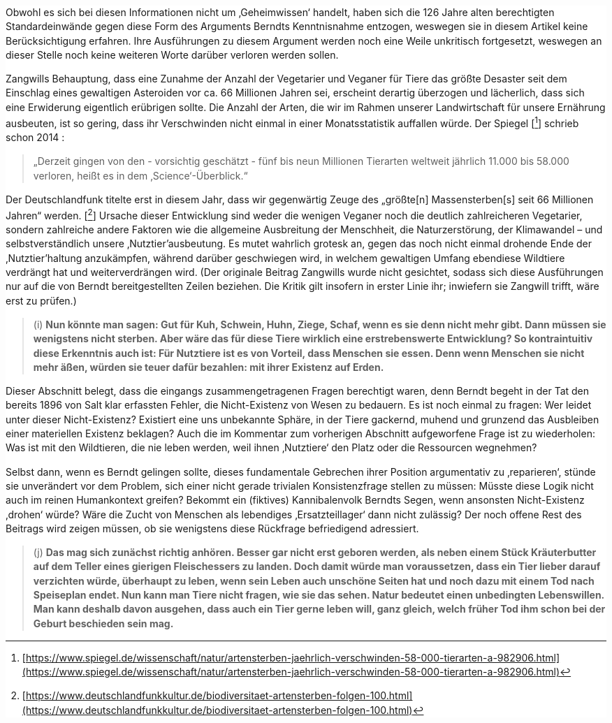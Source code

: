 Obwohl es sich bei diesen Informationen nicht um ‚Geheimwissen‘ handelt, haben sich die 126 Jahre alten berechtigten Standardeinwände gegen diese Form des Arguments Berndts Kenntnisnahme entzogen, weswegen sie in diesem Artikel keine Berücksichtigung erfahren. Ihre Ausführungen zu diesem Argument werden noch eine Weile unkritisch fortgesetzt, weswegen an dieser Stelle noch keine weiteren Worte darüber verloren werden sollen.

Zangwills Behauptung, dass eine Zunahme der Anzahl der Vegetarier und Veganer für Tiere das größte Desaster seit dem Einschlag eines gewaltigen Asteroiden vor ca. 66 Millionen Jahren sei, erscheint derartig überzogen und lächerlich, dass sich eine Erwiderung eigentlich erübrigen sollte. Die Anzahl der Arten, die wir im Rahmen unserer Landwirtschaft für unsere Ernährung ausbeuten, ist so gering, dass ihr Verschwinden nicht einmal in einer Monatsstatistik auffallen würde. Der Spiegel \[[^8]\] schrieb schon 2014 : 
> „Derzeit gingen von den - vorsichtig geschätzt - fünf bis neun Millionen Tierarten weltweit jährlich 11.000 bis 58.000 verloren, heißt es in dem ‚Science‘-Überblick.“

Der Deutschlandfunk titelte erst in diesem Jahr, dass wir gegenwärtig Zeuge des „größte\[n\] Massensterben\[s\] seit 66 Millionen Jahren“ werden. \[[^9]\] Ursache dieser Entwicklung sind weder die wenigen Veganer noch die deutlich zahlreicheren Vegetarier, sondern zahlreiche andere Faktoren wie die allgemeine Ausbreitung der Menschheit, die Naturzerstörung, der Klimawandel – und selbstverständlich unsere ‚Nutztier’ausbeutung. Es mutet wahrlich grotesk an, gegen das noch nicht einmal drohende Ende der ‚Nutztier’haltung anzukämpfen, während darüber geschwiegen wird, in welchem gewaltigen Umfang ebendiese Wildtiere verdrängt hat und weiterverdrängen wird. (Der originale Beitrag Zangwills wurde nicht gesichtet, sodass sich diese Ausführungen nur auf die von Berndt bereitgestellten Zeilen beziehen. Die Kritik gilt insofern in erster Linie ihr; inwiefern sie Zangwill trifft, wäre erst zu prüfen.)

> (i) **Nun könnte man sagen: Gut für Kuh, Schwein, Huhn, Ziege, Schaf, wenn es sie denn nicht mehr gibt. Dann müssen sie wenigstens nicht sterben. Aber wäre das für diese Tiere wirklich eine erstrebenswerte Entwicklung? So kontraintuitiv diese Erkenntnis auch ist: Für Nutztiere ist es von Vorteil, dass Menschen sie essen. Denn wenn Menschen sie nicht mehr äßen, würden sie teuer dafür bezahlen: mit ihrer Existenz auf Erden.**

Dieser Abschnitt belegt, dass die eingangs zusammengetragenen Fragen berechtigt waren, denn Berndt begeht in der Tat den bereits 1896 von Salt klar erfassten Fehler, die Nicht-Existenz von Wesen zu bedauern. Es ist noch einmal zu fragen: Wer leidet unter dieser Nicht-Existenz? Existiert eine uns unbekannte Sphäre, in der Tiere gackernd, muhend und grunzend das Ausbleiben einer materiellen Existenz beklagen? Auch die im Kommentar zum vorherigen Abschnitt aufgeworfene Frage  ist zu wiederholen: Was ist mit den Wildtieren, die nie leben werden, weil ihnen ‚Nutztiere‘ den Platz oder die Ressourcen wegnehmen?

Selbst dann, wenn es Berndt gelingen sollte, dieses fundamentale Gebrechen ihrer Position argumentativ zu ‚reparieren‘, stünde sie unverändert vor dem Problem, sich einer nicht gerade trivialen Konsistenzfrage stellen zu müssen: Müsste diese Logik nicht auch im reinen Humankontext greifen? Bekommt ein (fiktives) Kannibalenvolk Berndts Segen, wenn ansonsten Nicht-Existenz ‚drohen‘ würde? Wäre die Zucht von Menschen als lebendiges ‚Ersatzteillager‘ dann nicht zulässig? Der noch offene Rest des Beitrags wird zeigen müssen, ob sie wenigstens diese Rückfrage befriedigend adressiert.

> (j) **Das mag sich zunächst richtig anhören. Besser gar nicht erst geboren werden, als neben einem Stück Kräuterbutter auf dem Teller eines gierigen Fleischessers zu landen. Doch damit würde man voraussetzen, dass ein Tier lieber darauf verzichten würde, überhaupt zu leben, wenn sein Leben auch unschöne Seiten hat und noch dazu mit einem Tod nach Speiseplan endet. Nun kann man Tiere nicht fragen, wie sie das sehen. Natur bedeutet einen unbedingten Lebenswillen. Man kann deshalb davon ausgehen, dass auch ein Tier gerne leben will, ganz gleich, welch früher Tod ihm schon bei der Geburt beschieden sein mag.**


[^1]: Christina Berndt, Wer Tiere liebt, sollte sie essen, 23. April 2022. Abzurufen unter: [https://www.sueddeutsche.de/leben/veganismus-tierethik-vegetarier-schweisfurth-veganer-tierwohl-tiere-essen-ernaehrung-1.5569879?reduced=true](https://www.sueddeutsche.de/leben/veganismus-tierethik-vegetarier-schweisfurth-veganer-tierwohl-tiere-essen-ernaehrung-1.5569879?reduced=true)  
[^2]: [https://youtu.be/l3FpYpZSdI0](https://youtu.be/l3FpYpZSdI0)   
[^3]: [https://www.instagram.com/p/Cc4yQk-NQLg/](https://www.instagram.com/p/Cc4yQk-NQLg/)   
[^4]: [https://animalequality.de/blog/wen-wir-lieben-wollen-wir-nicht-essen/](https://animalequality.de/blog/wen-wir-lieben-wollen-wir-nicht-essen/)   
[^5]: Leslie Stephen, Social Rights and Duties: Addresses to Ethical Societies, London 1896, Band 1, S. 236. Die Übersetzung ist zitiert nach: Peter Singer, Praktische Ethik, Stuttgart 1994, S. 160.  
[^6]: Henry S Salt, The Humanities of Diet: Some Reasonings and Rhymings, Manchester 1914.  
[^7]: In: The Conservator, Band 7, Nr. 3 (Mai 1896), S. 42.  
[^8]: [https://www.spiegel.de/wissenschaft/natur/artensterben-jaehrlich-verschwinden-58-000-tierarten-a-982906.html](https://www.spiegel.de/wissenschaft/natur/artensterben-jaehrlich-verschwinden-58-000-tierarten-a-982906.html)   
[^9]: [https://www.deutschlandfunkkultur.de/biodiversitaet-artensterben-folgen-100.html](https://www.deutschlandfunkkultur.de/biodiversitaet-artensterben-folgen-100.html)   
[^10]: Udo Pollmer, Georg Keckl und Klaus Alfs, Don’t go veggie. 75 Fakten zum vegetarischen Wahn, Stuttgart 2015, S. 112.  
[^11]: Johann Wolfgang Goethe, Sämtliche Werke nach Epochen seines Schaffens. Münchner Ausgabe, hrsg. von Karl Richter, München 1987, Band 2.2, S. 356.  
[^12]: Bundesverwaltungsgericht (1997) Urteil vom 18.06.1997, 6 C 5.96. Abzurufen unter: [http://datenbank.flsp.de/flsp/lpext.dll/Infobase8/p/prufling%20\_\_klammerauf\_\_gewissensfreiheit\_\_klammerzu\_\_/539nr1?fn=document-frame.htm&f=templates&2.0#](http://datenbank.flsp.de/flsp/lpext.dll/Infobase8/p/prufling%20__klammerauf__gewissensfreiheit__klammerzu__/539nr1?fn=document-frame.htm&f=templates&2.0# )  
[^13]: Angepasste Übersetzung nach: Scott D. Wilson, Animals and ethics, in: Internet Encyclopedia of Philosophy. A peer-reviewed academic resource. Abzurufen unter: [https://web.archive.org/web/20200210043005/https://www.iep.utm.edu/anim-eth/](https://web.archive.org/web/20200210043005/https://www.iep.utm.edu/anim-eth/ )  
[^14]: Emil Gött, Gesammelte Werke, hrsg. von Philipp Harden-Rauch, Strassburg 1943, S. 87.  
[^21]: Leonard Nelson, Gesammelte Schriften in neun Bänden, hrsg. von Paul Bernays et al., Fürth 1970, Band 5, S. 143.  
[^22]: Magnus Schwantje, Gesammelte Werke. Band 1: Vegetarismus, hrsg. vom Magnus-Schwantje-Archiv, München 1976, S. 146-147.  
[^24]: Tamara Pfeiler, Psychologische Aspekte des Mensch-Tier-Verhältnisses. Am Beispiel des Fleischkonsums, in: Elke Diehl und Jens Tuider (Hrsg.), Haben Tiere Rechte? Aspekte und Dimensionen der Mensch-Tier-Beziehung, Bonn 2019, S. 82-92, hier S. 83.  
[^26]: Gail A. Eisnitz, Slaughterhouse: the shocking story of greed, neglect, and inhumane treatment inside the US meat industry, Amherst/New York 2007.